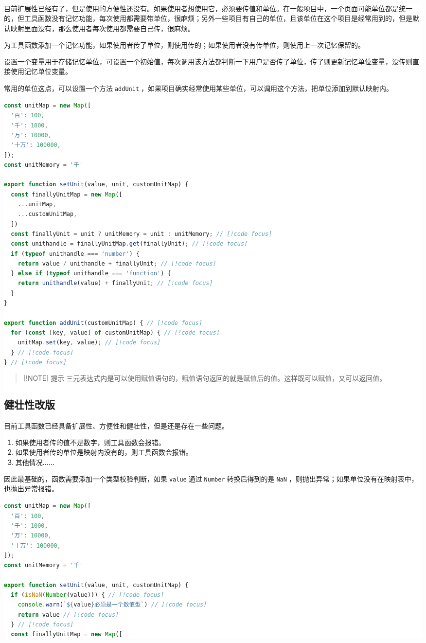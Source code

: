目前扩展性已经有了，但是使用的方便性还没有。如果使用者想使用它，必须要传值和单位。在一般项目中，一个页面可能单位都是统一的，但工具函数没有记忆功能，每次使用都需要带单位，很麻烦；另外一些项目有自己的单位，且该单位在这个项目是经常用到的，但是默认映射里面没有，那么使用者每次使用都需要自己传，很麻烦。


为工具函数添加一个记忆功能，如果使用者传了单位，则使用传的；如果使用者没有传单位，则使用上一次记忆保留的。

设置一个变量用于存储记忆单位，可设置一个初始值，每次调用该方法都判断一下用户是否传了单位，传了则更新记忆单位变量，没传则直接使用记忆单位变量。

常用的单位这点，可以设置一个方法 `addUnit` ，如果项目确实经常使用某些单位，可以调用这个方法，把单位添加到默认映射内。

```js
const unitMap = new Map([
  '百': 100,
  '千': 1000,
  '万': 10000,
  '十万': 100000,
]);
const unitMemory = '千'

export function setUnit(value, unit, customUnitMap) {
  const finallyUnitMap = new Map([
    ...unitMap,
    ...customUnitMap,
  ])
  const finallyUnit = unit ? unitMemory = unit : unitMemory; // [!code focus]
  const unithandle = finallyUnitMap.get(finallyUnit); // [!code focus]
  if (typeof unithandle === 'number') {
    return value / unithandle + finallyUnit; // [!code focus]
  } else if (typeof unithandle === 'function') {
    return unithandle(value) + finallyUnit; // [!code focus]
  }
}

export function addUnit(customUnitMap) { // [!code focus]
  for (const [key, value] of customUnitMap) { // [!code focus]
    unitMap.set(key, value); // [!code focus]
  } // [!code focus]
} // [!code focus]
```

> [!NOTE] 提示
> 三元表达式内是可以使用赋值语句的，赋值语句返回的就是赋值后的值。这样既可以赋值，又可以返回值。

## 健壮性改版

目前工具函数已经具备扩展性、方便性和健壮性，但是还是存在一些问题。

1. 如果使用者传的值不是数字，则工具函数会报错。
2. 如果使用者传的单位是映射内没有的，则工具函数会报错。
3. 其他情况......

因此最基础的，函数需要添加一个类型校验判断，如果 `value` 通过 `Number` 转换后得到的是 `NaN` ，则抛出异常；如果单位没有在映射表中，也抛出异常报错。

```js
const unitMap = new Map([
  '百': 100,
  '千': 1000,
  '万': 10000,
  '十万': 100000,
]);
const unitMemory = '千'

export function setUnit(value, unit, customUnitMap) {
  if (isNaN(Number(value))) { // [!code focus]
    console.warn(`${value}必须是一个数值型`) // [!code focus]
    return value // [!code focus]
  } // [!code focus]
  const finallyUnitMap = new Map([
```